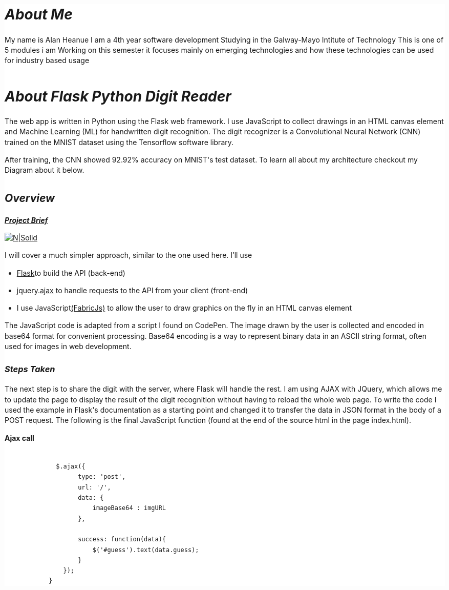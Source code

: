 # **_About Me_**

My name is Alan Heanue I am a 4th year software development Studying in the Galway-Mayo Intitute of Technology
This is one of 5 modules i am Working on this semester it focuses mainly on emerging technologies and how these technologies can be used for industry based usage

# **_About Flask Python Digit Reader_**

The web app is written in Python using the Flask web framework. I use JavaScript to collect drawings in an HTML canvas element and Machine Learning (ML) for handwritten digit recognition. The digit recognizer is a Convolutional Neural Network (CNN) trained on the MNIST dataset using the Tensorflow software library.

After training, the CNN showed 92.92% accuracy on MNIST's test dataset. To learn all about my architecture checkout my Diagram about it below. 





## **_Overview_**
**_[Project Brief](https://emerging-technologies.github.io/problems/project.html)_**


[![N|Solid](https://cldup.com/IU6Qs_rV6q.jpg)](https://cldup.com/IU6Qs_rV6q.jpg/nsolid)

I will cover a much simpler approach, similar to the one used here. I’ll use

- [Flask](flask.pocoo.org/)to build the API (back-end)

- jquery.[ajax](http://api.jquery.com/jquery.ajax/) to handle requests to the API from your client (front-end)
- I use JavaScript[(FabricJs)](http://fabricjs.com/) to allow the user to draw graphics on the fly in an HTML canvas element

The JavaScript code is adapted from a script I found on CodePen. The image drawn by the user is collected and encoded in base64 format for convenient processing. 
Base64 encoding is a way to represent binary data in an ASCII string format, often used for images in web development.

### **_Steps Taken_**
The next step is to share the digit with the server, where Flask will handle the rest. I am using AJAX with JQuery, which allows me to update the page to display the result of the digit recognition without having to reload the whole web page. To write the code I used the example in Flask's documentation as a starting point and changed it to transfer the data in JSON format in the body of a POST request. The following is the final JavaScript function (found at the end of the source html in the page index.html).


**Ajax call**

```Ajax 

              $.ajax({
                    type: 'post',
                    url: '/',
                    data: {
                        imageBase64 : imgURL
                    },
                
                    success: function(data){
                        $('#guess').text(data.guess);
                    }              
                });                     
            }
```
